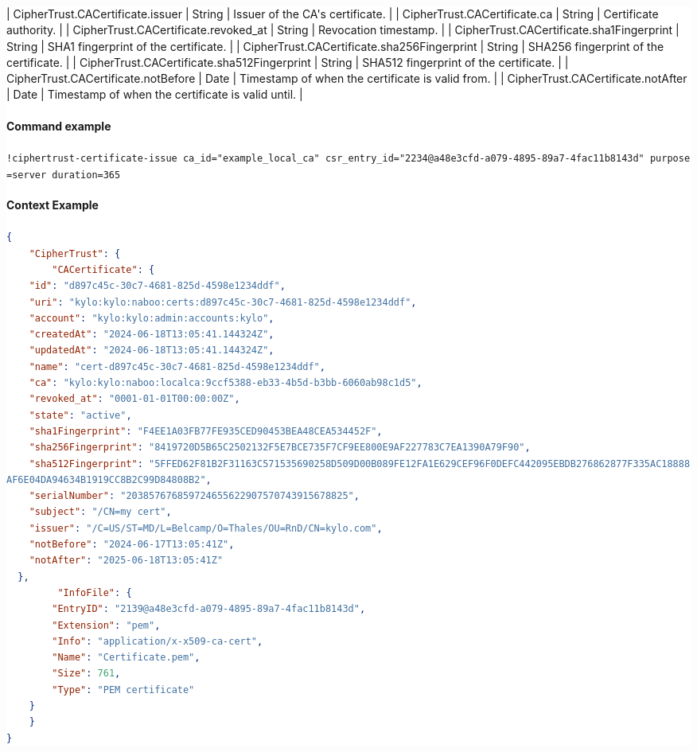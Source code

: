 | CipherTrust.CACertificate.issuer | String | Issuer of the CA's certificate. | 
| CipherTrust.CACertificate.ca | String | Certificate authority. | 
| CipherTrust.CACertificate.revoked_at | String | Revocation timestamp. | 
| CipherTrust.CACertificate.sha1Fingerprint | String | SHA1 fingerprint of the certificate. | 
| CipherTrust.CACertificate.sha256Fingerprint | String | SHA256 fingerprint of the certificate. | 
| CipherTrust.CACertificate.sha512Fingerprint | String | SHA512 fingerprint of the certificate. | 
| CipherTrust.CACertificate.notBefore | Date | Timestamp of when the certificate is valid from. | 
| CipherTrust.CACertificate.notAfter | Date | Timestamp of when the certificate is valid until. | 

#### Command example

```!ciphertrust-certificate-issue ca_id="example_local_ca" csr_entry_id="2234@a48e3cfd-a079-4895-89a7-4fac11b8143d" purpose=server duration=365```

#### Context Example

```json
{
    "CipherTrust": {
        "CACertificate": {
    "id": "d897c45c-30c7-4681-825d-4598e1234ddf",
    "uri": "kylo:kylo:naboo:certs:d897c45c-30c7-4681-825d-4598e1234ddf",
    "account": "kylo:kylo:admin:accounts:kylo",
    "createdAt": "2024-06-18T13:05:41.144324Z",
    "updatedAt": "2024-06-18T13:05:41.144324Z",
    "name": "cert-d897c45c-30c7-4681-825d-4598e1234ddf",
    "ca": "kylo:kylo:naboo:localca:9ccf5388-eb33-4b5d-b3bb-6060ab98c1d5",
    "revoked_at": "0001-01-01T00:00:00Z",
    "state": "active",
    "sha1Fingerprint": "F4EE1A03FB77FE935CED90453BEA48CEA534452F",
    "sha256Fingerprint": "8419720D5B65C2502132F5E7BCE735F7CF9EE800E9AF227783C7EA1390A79F90",
    "sha512Fingerprint": "5FFED62F81B2F31163C571535690258D509D00B089FE12FA1E629CEF96F0DEFC442095EBDB276862877F335AC18888AF6E04DA94634B1919CC8B2C99D84808B2",
    "serialNumber": "203857676859724655622907570743915678825",
    "subject": "/CN=my cert",
    "issuer": "/C=US/ST=MD/L=Belcamp/O=Thales/OU=RnD/CN=kylo.com",
    "notBefore": "2024-06-17T13:05:41Z",
    "notAfter": "2025-06-18T13:05:41Z"
  }, 
         "InfoFile": {
        "EntryID": "2139@a48e3cfd-a079-4895-89a7-4fac11b8143d",
        "Extension": "pem",
        "Info": "application/x-x509-ca-cert",
        "Name": "Certificate.pem",
        "Size": 761,
        "Type": "PEM certificate"
    }
    }
}
```
